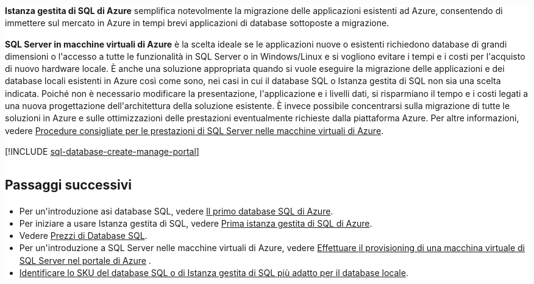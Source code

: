 **Istanza gestita di SQL di Azure** semplifica notevolmente la migrazione delle applicazioni esistenti ad Azure, consentendo di immettere sul mercato in Azure in tempi brevi applicazioni di database sottoposte a migrazione.

**SQL Server in macchine virtuali di Azure** è la scelta ideale se le applicazioni nuove o esistenti richiedono database di grandi dimensioni o l'accesso a tutte le funzionalità in SQL Server o in Windows/Linux e si vogliono evitare i tempi e i costi per l'acquisto di nuovo hardware locale. È anche una soluzione appropriata quando si vuole eseguire la migrazione delle applicazioni e dei database locali esistenti in Azure così come sono, nei casi in cui il database SQL o Istanza gestita di SQL non sia una scelta indicata. Poiché non è necessario modificare la presentazione, l'applicazione e i livelli dati, si risparmiano il tempo e i costi legati a una nuova progettazione dell'architettura della soluzione esistente. È invece possibile concentrarsi sulla migrazione di tutte le soluzioni in Azure e sulle ottimizzazioni delle prestazioni eventualmente richieste dalla piattaforma Azure. Per altre informazioni, vedere [Procedure consigliate per le prestazioni di SQL Server nelle macchine virtuali di Azure](virtual-machines/windows/performance-guidelines-best-practices.md).

[!INCLUDE [sql-database-create-manage-portal](includes/sql-database-create-manage-portal.md)]

## <a name="next-steps"></a>Passaggi successivi

- Per un'introduzione asi database SQL, vedere [Il primo database SQL di Azure](database/single-database-create-quickstart.md).
- Per iniziare a usare Istanza gestita di SQL, vedere [Prima istanza gestita di SQL di Azure](managed-instance/instance-create-quickstart.md). 
- Vedere [Prezzi di Database SQL](https://azure.microsoft.com/pricing/details/sql-database/).
- Per un'introduzione a SQL Server nelle macchine virtuali di Azure, vedere [Effettuare il provisioning di una macchina virtuale di SQL Server nel portale di Azure](virtual-machines/windows/create-sql-vm-portal.md) .
- [Identificare lo SKU del database SQL o di Istanza gestita di SQL più adatto per il database locale](/sql/dma/dma-sku-recommend-sql-db/).